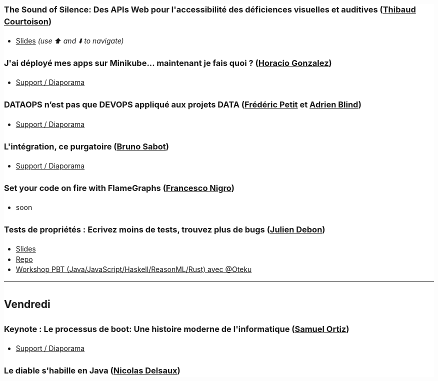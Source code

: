 ### The Sound of Silence: Des APIs Web pour l'accessibilité des déficiences visuelles et auditives ([Thibaud Courtoison](https://twitter.com/Errorname_))

* [Slides](https://errorna.me/preview/soundofsilence/) _(use :arrow_up: and :arrow_down: to navigate)_

### J'ai déployé mes apps sur Minikube... maintenant je fais quoi ? ([Horacio Gonzalez](https://twitter.com/LostInBrittany))

* [Support / Diaporama](https://noti.st/lostinbrittany/VyqPwU/i-have-deployed-my-app-on-minikube-and-now-what)

### DATAOPS n’est pas que DEVOPS appliqué aux projets DATA ([Frédéric Petit](https://twitter.com/madgicweb) et [Adrien Blind](https://twitter.com/adrienblind))

* [Support / Diaporama](https://www.slideshare.net/FrdricPetit/snowcamp2020-dataops-nest-pas-que-devops-appliqu-aux-projets-data)

### L'intégration, ce purgatoire ([Bruno Sabot](https://twitter.com/brunosabot))

* [Support / Diaporama](https://docs.google.com/presentation/d/18gLNemp9mcsmx-RIh2RMHWFjiv4uvXu54ouW05BjGQE/edit?usp=sharing)

### Set your code on fire with FlameGraphs ([Francesco Nigro](https://twitter.com/forked_franz))

* soon

### Tests de propriétés : Ecrivez moins de tests, trouvez plus de bugs ([Julien Debon](https://twitter.com/Sir4ur0n))

* [Slides](https://docs.google.com/presentation/d/1bkdvm96-9tPe-ldCVjziDhccV3lzS_DDeFibCQ_cY54/edit?usp=sharing)
* [Repo](https://github.com/Sir4ur0n/property-based-testing-talk-support)
* [Workshop PBT (Java/JavaScript/Haskell/ReasonML/Rust) avec @Oteku](https://github.com/trollaklass?type=source)

___

## Vendredi

### Keynote : Le processus de boot: Une histoire moderne de l'informatique ([Samuel Ortiz](https://twitter.com/sameo))

* [Support / Diaporama](https://static.sched.com/hosted_files/snowcamp2020/ba/The%20x86%20Boot%20Process.pdf) 

### Le diable s'habille en Java ([Nicolas Delsaux](https://twitter.com/riduidel))
